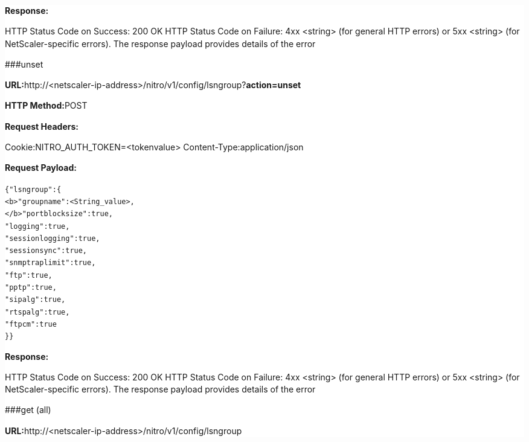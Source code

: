 <b>Response:</b>

HTTP Status Code on Success: 200 OK
HTTP Status Code on Failure: 4xx &lt;string&gt; (for general HTTP errors) or 5xx &lt;string&gt; (for NetScaler-specific errors). The response payload provides details of the error





###unset







<b>URL:</b>http://&lt;netscaler-ip-address&gt;/nitro/v1/config/lsngroup?<b>action=unset</b>

<b>HTTP Method:</b>POST

<b>Request Headers:</b>



Cookie:NITRO_AUTH_TOKEN=&lt;tokenvalue&gt;
Content-Type:application/json



<b>Request Payload: </b>
```
{"lsngroup":{
<b>"groupname":<String_value>,
</b>"portblocksize":true,
"logging":true,
"sessionlogging":true,
"sessionsync":true,
"snmptraplimit":true,
"ftp":true,
"pptp":true,
"sipalg":true,
"rtspalg":true,
"ftpcm":true
}}
```

<b>Response:</b>

HTTP Status Code on Success: 200 OK
HTTP Status Code on Failure: 4xx &lt;string&gt; (for general HTTP errors) or 5xx &lt;string&gt; (for NetScaler-specific errors). The response payload provides details of the error





###get (all)







<b>URL:</b>http://&lt;netscaler-ip-address&gt;/nitro/v1/config/lsngroup
